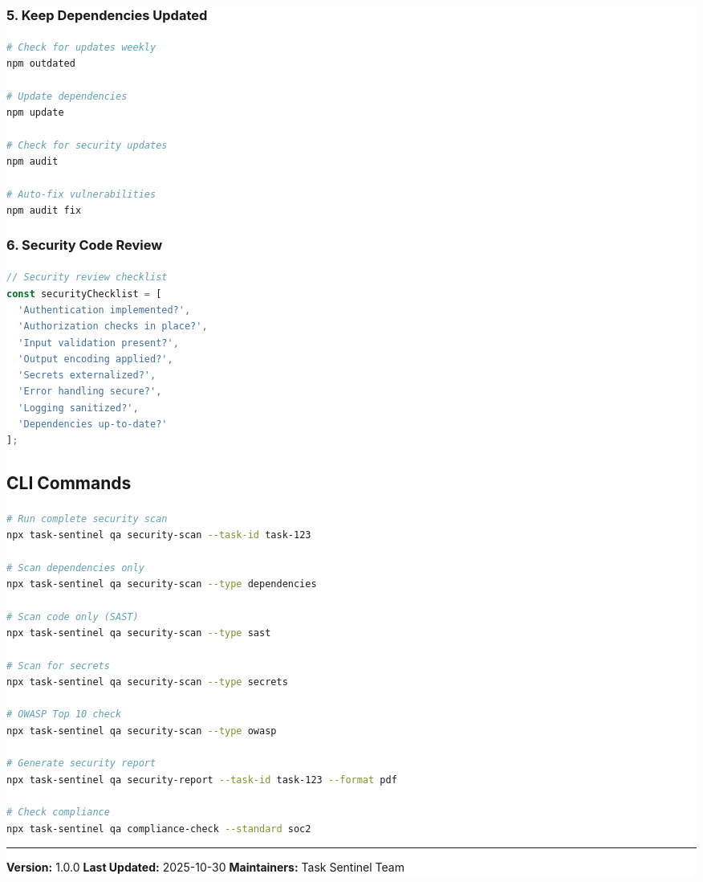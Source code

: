 ### 5. Keep Dependencies Updated

```bash
# Check for updates weekly
npm outdated

# Update dependencies
npm update

# Check for security updates
npm audit

# Auto-fix vulnerabilities
npm audit fix
```

### 6. Security Code Review

```typescript
// Security review checklist
const securityChecklist = [
  'Authentication implemented?',
  'Authorization checks in place?',
  'Input validation present?',
  'Output encoding applied?',
  'Secrets externalized?',
  'Error handling secure?',
  'Logging sanitized?',
  'Dependencies up-to-date?'
];
```

## CLI Commands

```bash
# Run complete security scan
npx task-sentinel qa security-scan --task-id task-123

# Scan dependencies only
npx task-sentinel qa security-scan --type dependencies

# Scan code only (SAST)
npx task-sentinel qa security-scan --type sast

# Scan for secrets
npx task-sentinel qa security-scan --type secrets

# OWASP Top 10 check
npx task-sentinel qa security-scan --type owasp

# Generate security report
npx task-sentinel qa security-report --task-id task-123 --format pdf

# Check compliance
npx task-sentinel qa compliance-check --standard soc2
```

---

**Version:** 1.0.0
**Last Updated:** 2025-10-30
**Maintainers:** Task Sentinel Team
